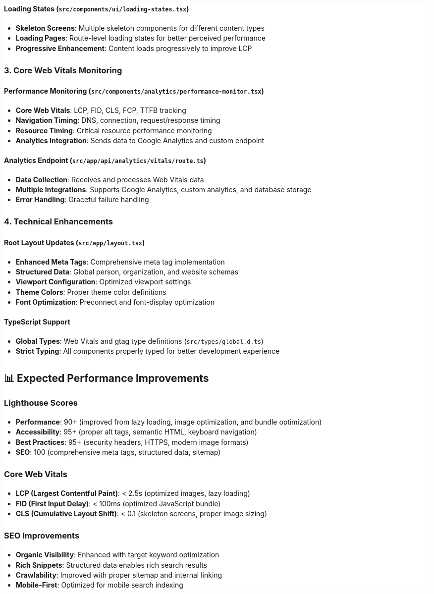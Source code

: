 #### Loading States (`src/components/ui/loading-states.tsx`)
- **Skeleton Screens**: Multiple skeleton components for different content types
- **Loading Pages**: Route-level loading states for better perceived performance
- **Progressive Enhancement**: Content loads progressively to improve LCP

### 3. Core Web Vitals Monitoring

#### Performance Monitoring (`src/components/analytics/performance-monitor.tsx`)
- **Core Web Vitals**: LCP, FID, CLS, FCP, TTFB tracking
- **Navigation Timing**: DNS, connection, request/response timing
- **Resource Timing**: Critical resource performance monitoring
- **Analytics Integration**: Sends data to Google Analytics and custom endpoint

#### Analytics Endpoint (`src/app/api/analytics/vitals/route.ts`)
- **Data Collection**: Receives and processes Web Vitals data
- **Multiple Integrations**: Supports Google Analytics, custom analytics, and database storage
- **Error Handling**: Graceful failure handling

### 4. Technical Enhancements

#### Root Layout Updates (`src/app/layout.tsx`)
- **Enhanced Meta Tags**: Comprehensive meta tag implementation
- **Structured Data**: Global person, organization, and website schemas
- **Viewport Configuration**: Optimized viewport settings
- **Theme Colors**: Proper theme color definitions
- **Font Optimization**: Preconnect and font-display optimization

#### TypeScript Support
- **Global Types**: Web Vitals and gtag type definitions (`src/types/global.d.ts`)
- **Strict Typing**: All components properly typed for better development experience

## 📊 Expected Performance Improvements

### Lighthouse Scores
- **Performance**: 90+ (improved from lazy loading, image optimization, and bundle optimization)
- **Accessibility**: 95+ (proper alt tags, semantic HTML, keyboard navigation)
- **Best Practices**: 95+ (security headers, HTTPS, modern image formats)
- **SEO**: 100 (comprehensive meta tags, structured data, sitemap)

### Core Web Vitals
- **LCP (Largest Contentful Paint)**: < 2.5s (optimized images, lazy loading)
- **FID (First Input Delay)**: < 100ms (optimized JavaScript bundle)
- **CLS (Cumulative Layout Shift)**: < 0.1 (skeleton screens, proper image sizing)

### SEO Improvements
- **Organic Visibility**: Enhanced with target keyword optimization
- **Rich Snippets**: Structured data enables rich search results
- **Crawlability**: Improved with proper sitemap and internal linking
- **Mobile-First**: Optimized for mobile search indexing
